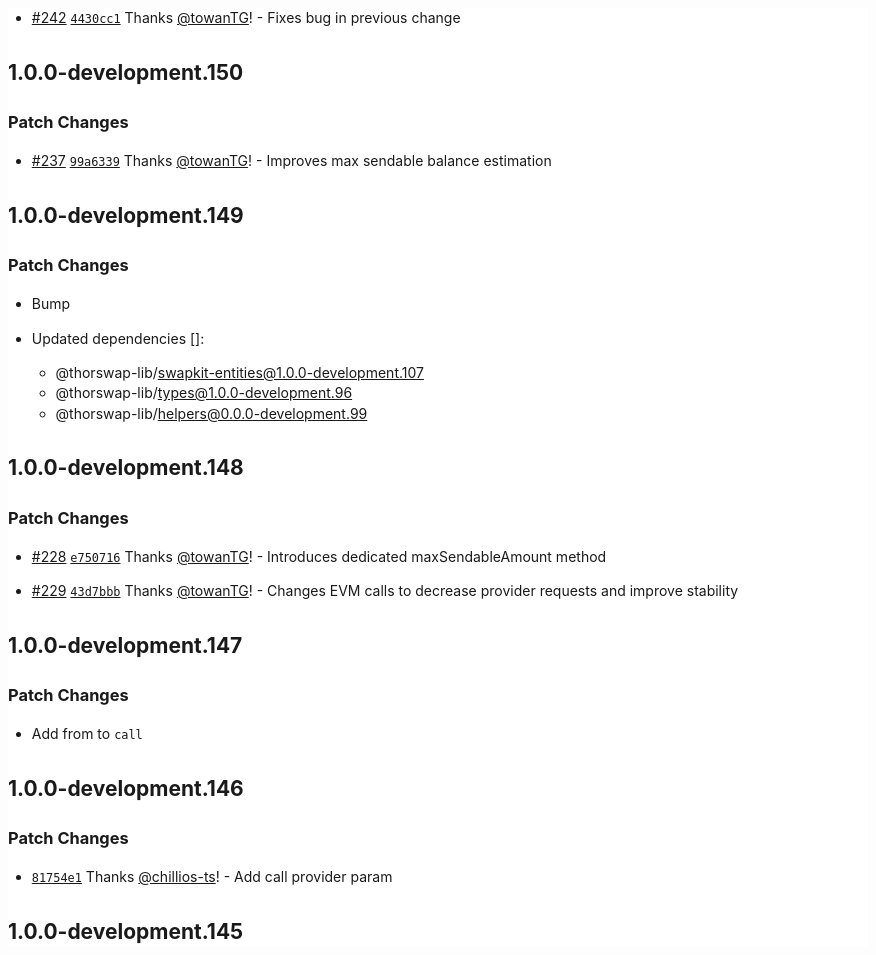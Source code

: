 - [#242](https://github.com/thorswap/SwapKit/pull/242) [`4430cc1`](https://github.com/thorswap/SwapKit/commit/4430cc1092912caa0de115fe0224adcf40e0248c) Thanks [@towanTG](https://github.com/towanTG)! - Fixes bug in previous change

## 1.0.0-development.150

### Patch Changes

- [#237](https://github.com/thorswap/SwapKit/pull/237) [`99a6339`](https://github.com/thorswap/SwapKit/commit/99a63395466777ea48ac116a5ef31049a9de726b) Thanks [@towanTG](https://github.com/towanTG)! - Improves max sendable balance estimation

## 1.0.0-development.149

### Patch Changes

- Bump

- Updated dependencies []:
  - @thorswap-lib/swapkit-entities@1.0.0-development.107
  - @thorswap-lib/types@1.0.0-development.96
  - @thorswap-lib/helpers@0.0.0-development.99

## 1.0.0-development.148

### Patch Changes

- [#228](https://github.com/thorswap/SwapKit/pull/228) [`e750716`](https://github.com/thorswap/SwapKit/commit/e7507166918a313295f36e2b386c44e84c39ddcd) Thanks [@towanTG](https://github.com/towanTG)! - Introduces dedicated maxSendableAmount method

- [#229](https://github.com/thorswap/SwapKit/pull/229) [`43d7bbb`](https://github.com/thorswap/SwapKit/commit/43d7bbb5038b0b68d5977f36df398aeb8ade9cad) Thanks [@towanTG](https://github.com/towanTG)! - Changes EVM calls to decrease provider requests and improve stability

## 1.0.0-development.147

### Patch Changes

- Add from to `call`

## 1.0.0-development.146

### Patch Changes

- [`81754e1`](https://github.com/thorswap/SwapKit/commit/81754e162739d64585a5fc5739dbb8e228ae8555) Thanks [@chillios-ts](https://github.com/chillios-ts)! - Add call provider param

## 1.0.0-development.145
